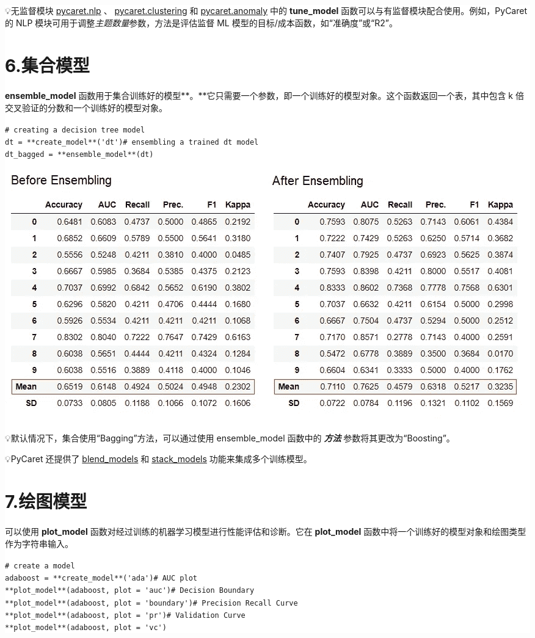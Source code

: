 💡无监督模块 [pycaret.nlp](https://www.pycaret.org/nlp) 、 [pycaret.clustering](https://www.pycaret.org/clustering) 和 [pycaret.anomaly](https://www.pycaret.org/anomaly) 中的 **tune_model** 函数可以与有监督模块配合使用。例如，PyCaret 的 NLP 模块可用于调整*主题数量*参数，方法是评估监督 ML 模型的目标/成本函数，如“准确度”或“R2”。

# 6.集合模型

**ensemble_model** 函数用于集合训练好的模型**。**它只需要一个参数，即一个训练好的模型对象。这个函数返回一个表，其中包含 k 倍交叉验证的分数和一个训练好的模型对象。

```
# creating a decision tree model
dt = **create_model**('dt')# ensembling a trained dt model
dt_bagged = **ensemble_model**(dt)
```

![](img/57f2150149b745f1dc358a3a550e8ca6.png)

💡默认情况下，集合使用“Bagging”方法，可以通过使用 ensemble_model 函数中的 ***方法*** 参数将其更改为“Boosting”。

💡PyCaret 还提供了 [blend_models](https://www.pycaret.org/blend-models) 和 [stack_models](https://www.pycaret.org/stack-models) 功能来集成多个训练模型。

# 7.绘图模型

可以使用 **plot_model** 函数对经过训练的机器学习模型进行性能评估和诊断。它在 **plot_model** 函数中将一个训练好的模型对象和绘图类型作为字符串输入。

```
# create a model
adaboost = **create_model**('ada')# AUC plot
**plot_model**(adaboost, plot = 'auc')# Decision Boundary
**plot_model**(adaboost, plot = 'boundary')# Precision Recall Curve
**plot_model**(adaboost, plot = 'pr')# Validation Curve
**plot_model**(adaboost, plot = 'vc')
```
